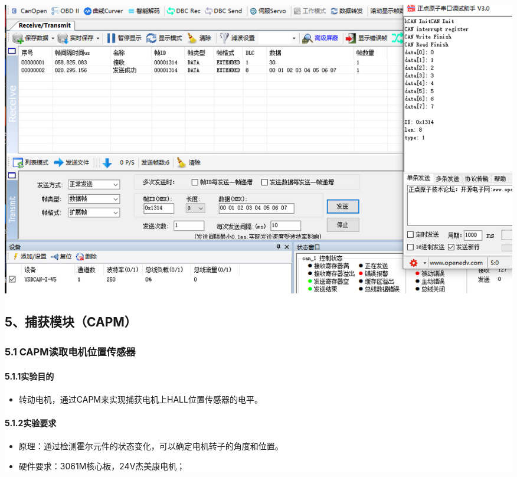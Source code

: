 ![](../docs/pic/add/1728379696289.jpg) 



## 5、捕获模块（CAPM）

### 5.1  CAPM读取电机位置传感器

#### 5.1.1实验目的

- 转动电机，通过CAPM来实现捕获电机上HALL位置传感器的电平。

#### 5.1.2实验要求

- 原理：通过检测霍尔元件的状态变化，可以确定电机转子的角度和位置。

- 硬件要求：3061M核心板，24V杰美康电机；
